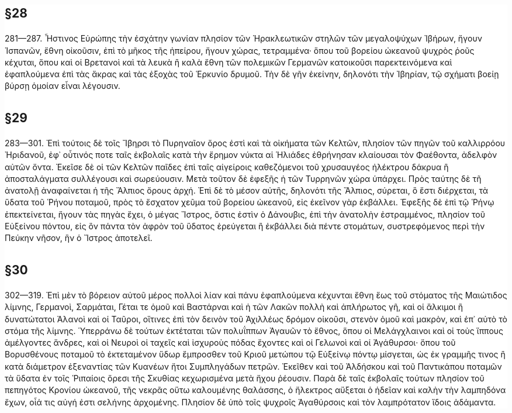 
## §28  

<p>281—287. Ἧστινος Εὐρώπης τὴν ἐσχάτην γωνίαν
πλησίον τῶν Ἡρακλεωτικῶν στηλῶν τῶν μεγαλοψύχων
Ἰβήρων, ἤγουν Ἱσπανῶν, ἔθνη οἰκοῦσιν, ἐπὶ τὸ
μῆκος τῆς ἠπείρου, ἤγουν χώρας, τετραμμένα· ὅπου
τοῦ βορείου ὠκεανοῦ ψυχρὸς ῥοῦς κέχυται, ὅπου καὶ οἱ
Βρετανοὶ καὶ τὰ λευκὰ ἢ καλὰ ἔθνη τῶν πολεμικῶν
Γερμανῶν κατοικοῦσι παρεκτεινόμενα καὶ ἐφαπλούμενα
ἐπὶ τὰς ἄκρας καὶ τὰς ἐξοχὰς τοῦ Ἑρκυνίο δρυμοῦ.
Τὴν δὲ γῆν ἐκείνην, δηλονότι τὴν Ἰβηρίαν, τῷ σχήματι
βοείῃ βύρσῃ ὁμοίαν εἶναι λέγουσιν.</p>  

## §29  

<p>283—301. Ἐπὶ τούτοις δὲ τοῖς Ἴβηρσι τὸ Πυρηναῖον
ὄρος ἐστὶ καὶ τὰ οἰκήματα τῶν Κελτῶν, πλησίον τῶν
πηγῶν τοῦ καλλιρρόου Ἠριδανοῦ, ἐφ᾿  οὗτινός ποτε
ταῖς ἐκβολαῖς κατὰ τὴν ἔρημον νύκτα αἱ Ἡλιάδες
ἐθρήνησαν κλαίουσαι τὸν Φαέθοντα, ἀδελφὸν αὐτῶν
ὄντα. Ἐκεῖσε δὲ οἱ τῶν Κελτῶν παῖδες ἐπὶ ταῖς αἰγείροις
καθεζόμενοι τοῦ χρυσαυγέος ἠλέκτρου δάκρυα ἢ
ἀποσταλάγματα συλλέγουσι καὶ σωρεύουσιν. Μετὰ
τοῦτον δὲ ἐφεξῆς ἡ τῶν Τυρρηνῶν χώρα ὑπάρχει. Πρὸς
ταύτης δὲ τῆ ἀνατολῇ ἀναφαίνεται ἡ τῆς Ἄλπιος
ὄρους ἀρχή. Ἐπὶ δὲ τὸ μέσον αὐτῆς, δηλονότι τῆς
Ἄλπιος, σύρεται, ὃ ἔστι διέρχεται, τὰ ὕδατα τοῦ
Ῥήνου ποταμοῦ, πρὸς τὸ ἔσχατον χεῦμα τοῦ βορείου
ὠκεανοῦ, εἰς ἐκεῖνον γὰρ ἐκβάλλει. Ἐφεξῆς δὲ ἐπὶ
τῷ Ῥήνῳ ἐπεκτείνεται, ἤγουν τὰς πηγὰς ἔχει, ὁ μέγας
Ἴστρος, ὅστις ἐστὶν ὁ Δάνουβις, ἐπὶ τὴν ἀνατολὴν
ἐστραμμένος, πλησίον τοῦ Εὐξείνου πόντου, εἰς ὃν
πάντα τὸν ἀφρὸν τοῦ ὕδατος ἐρεύγεται ἢ ἐκβάλλει διὰ
πέντε στομάτων, συστρεφόμενος περὶ τὴν Πεύκην νῆσον,
ἣν ὁ Ἴστρος ἀποτελεῖ.</p>  

## §30  

<p>302—319. Ἐπὶ μὲν τὸ βόρειον αὐτοῦ μέρος πολλοὶ
λίαν καὶ πάνυ ἐφαπλούμενα κέχυνται ἔθνη ἕως τοῦ
στόματος τῆς Μαιώτιδος λίμνης, Γερμανοὶ, Σαρμάται,
Γέται τε ὁμοῦ καὶ Βαστάρναι καὶ ἡ τῶν Λακῶν
πολλὴ καὶ ἀπλήρωτος γῆ, καὶ οἱ ἄλκιμοι ἢ δυνατώτατοι
Ἀλανοὶ καὶ οἱ Ταῦροι, οἵτινες ἐπὶ τὸν δεινὸν
τοῦ Ἀχιλλέως δρόμον οἰκοῦσι, στενὸν ὁμοῦ καὶ μακρὸν,
καὶ ἐπ᾿  αὐτὸ τὸ στόμα τῆς λίμνης. Ὑπερράνω
δὲ τούτων ἐκτέταται τῶν πολυΐππων Ἀγαυῶν τὸ ἔθνος,
ὅπου οἱ Μελάγχλαινοι καὶ οἱ τοὺς ἵππους ἀμέλγοντες
ἄνδρες, καὶ οἱ Νευροὶ οἱ ταχεῖς καὶ ἰσχυροὺς πόδας
ἔχοντες καὶ οἱ Γελωνοὶ καὶ οἱ Ἀγάθυρσοι· ὅπου τοῦ
Βορυσθένους ποταμοῦ τὸ ἐκτεταμένον ὕδωρ ἔμπροσθεν
τοῦ Κριοῦ μετώπου τῷ Εὐξείνῳ πόντῳ μίσγεται,
ὡς ἐκ γραμμῆς τινος ἢ κατὰ διάμετρον ἐξεναντίας τῶν
Κυανέων ἤτοι Συμπληγάδων πετρῶν. Ἐκεῖθεν καὶ τοῦ
Ἀλδήσκου καὶ τοῦ Παντικάπου ποταμῶν τὰ ὕδατα ἐν
τοῖς Ῥιπαίοις ὄρεσι τῆς Σκυθίας κεχωρισμένα μετὰ
ἤχου ῥέουσιν. Παρὰ δὲ ταῖς ἐκβολαῖς τούτων πλησίον
τοῦ πεπηγότος Κρονίου ὠκεανοῦ, τῆς νεκρᾶς οὕτω
καλουμένης θαλάσσης, ὁ ἤλεκτρος αὔξεται ὁ ἡδεῖαν
καὶ καλὴν τὴν λαμπηδόνα ἔχων, οἷά τις αὐγή ἐστι
σελήνης ἀρχομένης. Πλησίον δὲ ὑπὸ τοῖς ψυχροῖς
Ἀγαθύρσοις καὶ τὸν λαμπρότατον ἴδοις ἀδάμαντα.</p>  